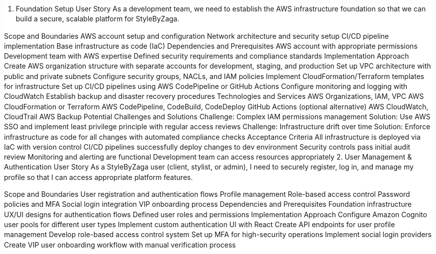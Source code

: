 1. Foundation Setup
User Story
As a development team, we need to establish the AWS infrastructure foundation so that we can build a secure, scalable platform for StyleByZaga.

Scope and Boundaries
AWS account setup and configuration
Network architecture and security setup
CI/CD pipeline implementation
Base infrastructure as code (IaC)
Dependencies and Prerequisites
AWS account with appropriate permissions
Development team with AWS expertise
Defined security requirements and compliance standards
Implementation Approach
Create AWS organization structure with separate accounts for development, staging, and production
Set up VPC architecture with public and private subnets
Configure security groups, NACLs, and IAM policies
Implement CloudFormation/Terraform templates for infrastructure
Set up CI/CD pipelines using AWS CodePipeline or GitHub Actions
Configure monitoring and logging with CloudWatch
Establish backup and disaster recovery procedures
Technologies and Services
AWS Organizations, IAM, VPC
AWS CloudFormation or Terraform
AWS CodePipeline, CodeBuild, CodeDeploy
GitHub Actions (optional alternative)
AWS CloudWatch, CloudTrail
AWS Backup
Potential Challenges and Solutions
Challenge: Complex IAM permissions management Solution: Use AWS SSO and implement least privilege principle with regular access reviews
Challenge: Infrastructure drift over time Solution: Enforce infrastructure as code for all changes with automated compliance checks
Acceptance Criteria
All infrastructure is deployed via IaC with version control
CI/CD pipelines successfully deploy changes to dev environment
Security controls pass initial audit review
Monitoring and alerting are functional
Development team can access resources appropriately
2. User Management & Authentication
User Story
As a StyleByZaga user (client, stylist, or admin), I need to securely register, log in, and manage my profile so that I can access appropriate platform features.

Scope and Boundaries
User registration and authentication flows
Profile management
Role-based access control
Password policies and MFA
Social login integration
VIP onboarding process
Dependencies and Prerequisites
Foundation infrastructure
UX/UI designs for authentication flows
Defined user roles and permissions
Implementation Approach
Configure Amazon Cognito user pools for different user types
Implement custom authentication UI with React
Create API endpoints for user profile management
Develop role-based access control system
Set up MFA for high-security operations
Implement social login providers
Create VIP user onboarding workflow with manual verification process